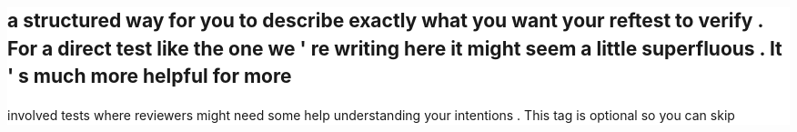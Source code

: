 a
structured
way
for
you
to
describe
exactly
what
you
want
your
reftest
to
verify
.
For
a
direct
test
like
the
one
we
'
re
writing
here
it
might
seem
a
little
superfluous
.
It
'
s
much
more
helpful
for
more
-
involved
tests
where
reviewers
might
need
some
help
understanding
your
intentions
.
This
tag
is
optional
so
you
can
skip
